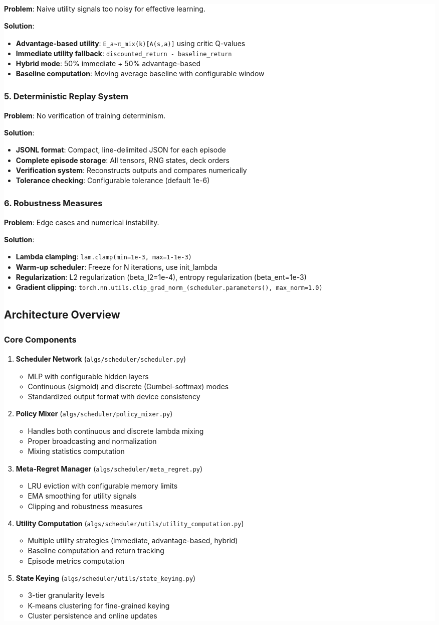 **Problem**: Naive utility signals too noisy for effective learning.

**Solution**:
- **Advantage-based utility**: `E_a~π_mix(k)[A(s,a)]` using critic Q-values
- **Immediate utility fallback**: `discounted_return - baseline_return`
- **Hybrid mode**: 50% immediate + 50% advantage-based
- **Baseline computation**: Moving average baseline with configurable window

### 5. Deterministic Replay System

**Problem**: No verification of training determinism.

**Solution**:
- **JSONL format**: Compact, line-delimited JSON for each episode
- **Complete episode storage**: All tensors, RNG states, deck orders
- **Verification system**: Reconstructs outputs and compares numerically
- **Tolerance checking**: Configurable tolerance (default 1e-6)

### 6. Robustness Measures

**Problem**: Edge cases and numerical instability.

**Solution**:
- **Lambda clamping**: `lam.clamp(min=1e-3, max=1-1e-3)`
- **Warm-up scheduler**: Freeze for N iterations, use init_lambda
- **Regularization**: L2 regularization (beta_l2=1e-4), entropy regularization (beta_ent=1e-3)
- **Gradient clipping**: `torch.nn.utils.clip_grad_norm_(scheduler.parameters(), max_norm=1.0)`

## Architecture Overview

### Core Components

1. **Scheduler Network** (`algs/scheduler/scheduler.py`)
   - MLP with configurable hidden layers
   - Continuous (sigmoid) and discrete (Gumbel-softmax) modes
   - Standardized output format with device consistency

2. **Policy Mixer** (`algs/scheduler/policy_mixer.py`)
   - Handles both continuous and discrete lambda mixing
   - Proper broadcasting and normalization
   - Mixing statistics computation

3. **Meta-Regret Manager** (`algs/scheduler/meta_regret.py`)
   - LRU eviction with configurable memory limits
   - EMA smoothing for utility signals
   - Clipping and robustness measures

4. **Utility Computation** (`algs/scheduler/utils/utility_computation.py`)
   - Multiple utility strategies (immediate, advantage-based, hybrid)
   - Baseline computation and return tracking
   - Episode metrics computation

5. **State Keying** (`algs/scheduler/utils/state_keying.py`)
   - 3-tier granularity levels
   - K-means clustering for fine-grained keying
   - Cluster persistence and online updates
